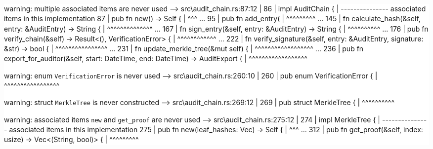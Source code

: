 warning: multiple associated items are never used
   --> src\audit_chain.rs:87:12
    |
86  | impl AuditChain {
    | --------------- associated items in this implementation
87  |     pub fn new() -> Self {
    |            ^^^
...
95  |     pub fn add_entry(
    |            ^^^^^^^^^
...
145 |     fn calculate_hash(&self, entry: &AuditEntry) -> String {
    |        ^^^^^^^^^^^^^^
...
167 |     fn sign_entry(&self, entry: &AuditEntry) -> String {
    |        ^^^^^^^^^^
...
176 |     pub fn verify_chain(&self) -> Result<(), VerificationError> {
    |            ^^^^^^^^^^^^
...
222 |     fn verify_signature(&self, entry: &AuditEntry, signature: &str) -> bool {
    |        ^^^^^^^^^^^^^^^^
...
231 |     fn update_merkle_tree(&mut self) {
    |        ^^^^^^^^^^^^^^^^^^
...
236 |     pub fn export_for_auditor(&self, start: DateTime<Utc>, end: DateTime<Utc>) -> AuditExport {
    |            ^^^^^^^^^^^^^^^^^^

warning: enum `VerificationError` is never used
   --> src\audit_chain.rs:260:10
    |
260 | pub enum VerificationError {
    |          ^^^^^^^^^^^^^^^^^

warning: struct `MerkleTree` is never constructed
   --> src\audit_chain.rs:269:12
    |
269 | pub struct MerkleTree {
    |            ^^^^^^^^^^

warning: associated items `new` and `get_proof` are never used
   --> src\audit_chain.rs:275:12
    |
274 | impl MerkleTree {
    | --------------- associated items in this implementation
275 |     pub fn new(leaf_hashes: Vec<String>) -> Self {
    |            ^^^
...
312 |     pub fn get_proof(&self, index: usize) -> Vec<(String, bool)> {
    |            ^^^^^^^^^
